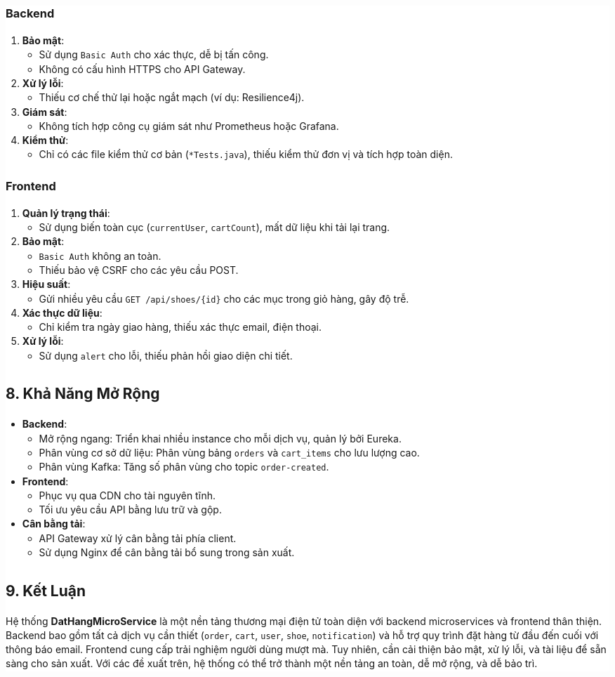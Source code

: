 ### Backend
1. **Bảo mật**:
   - Sử dụng `Basic Auth` cho xác thực, dễ bị tấn công.
   - Không có cấu hình HTTPS cho API Gateway.
2. **Xử lý lỗi**:
   - Thiếu cơ chế thử lại hoặc ngắt mạch (ví dụ: Resilience4j).
3. **Giám sát**:
   - Không tích hợp công cụ giám sát như Prometheus hoặc Grafana.
4. **Kiểm thử**:
   - Chỉ có các file kiểm thử cơ bản (`*Tests.java`), thiếu kiểm thử đơn vị và tích hợp toàn diện.


### Frontend
1. **Quản lý trạng thái**:
   - Sử dụng biến toàn cục (`currentUser`, `cartCount`), mất dữ liệu khi tải lại trang.
2. **Bảo mật**:
   - `Basic Auth` không an toàn.
   - Thiếu bảo vệ CSRF cho các yêu cầu POST.
3. **Hiệu suất**:
   - Gửi nhiều yêu cầu `GET /api/shoes/{id}` cho các mục trong giỏ hàng, gây độ trễ.
4. **Xác thực dữ liệu**:
   - Chỉ kiểm tra ngày giao hàng, thiếu xác thực email, điện thoại.
5. **Xử lý lỗi**:
   - Sử dụng `alert` cho lỗi, thiếu phản hồi giao diện chi tiết.


## 8. Khả Năng Mở Rộng
- **Backend**:
  - Mở rộng ngang: Triển khai nhiều instance cho mỗi dịch vụ, quản lý bởi Eureka.
  - Phân vùng cơ sở dữ liệu: Phân vùng bảng `orders` và `cart_items` cho lưu lượng cao.
  - Phân vùng Kafka: Tăng số phân vùng cho topic `order-created`.
- **Frontend**:
  - Phục vụ qua CDN cho tài nguyên tĩnh.
  - Tối ưu yêu cầu API bằng lưu trữ và gộp.
- **Cân bằng tải**:
  - API Gateway xử lý cân bằng tải phía client.
  - Sử dụng Nginx để cân bằng tải bổ sung trong sản xuất.

## 9. Kết Luận
Hệ thống **DatHangMicroService** là một nền tảng thương mại điện tử toàn diện với backend microservices và frontend thân thiện. Backend bao gồm tất cả dịch vụ cần thiết (`order`, `cart`, `user`, `shoe`, `notification`) và hỗ trợ quy trình đặt hàng từ đầu đến cuối với thông báo email. Frontend cung cấp trải nghiệm người dùng mượt mà. Tuy nhiên, cần cải thiện bảo mật, xử lý lỗi, và tài liệu để sẵn sàng cho sản xuất. Với các đề xuất trên, hệ thống có thể trở thành một nền tảng an toàn, dễ mở rộng, và dễ bảo trì.